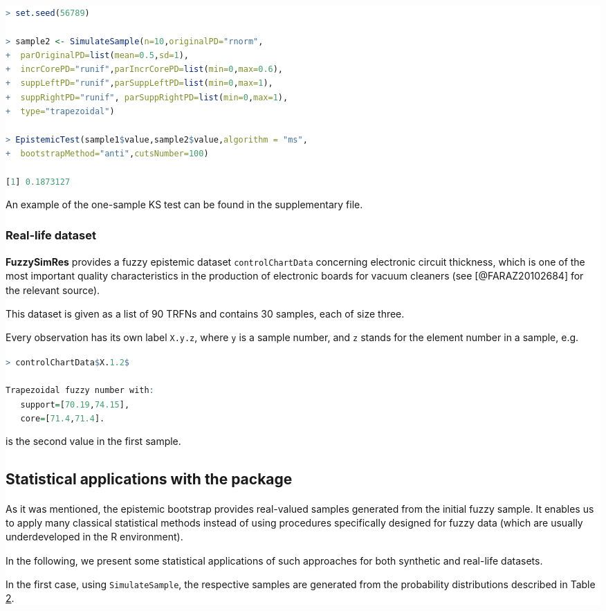 ``` r
> set.seed(56789)

> sample2 <- SimulateSample(n=10,originalPD="rnorm",
+  parOriginalPD=list(mean=0.5,sd=1),
+  incrCorePD="runif",parIncrCorePD=list(min=0,max=0.6),
+  suppLeftPD="runif",parSuppLeftPD=list(min=0,max=1),
+  suppRightPD="runif", parSuppRightPD=list(min=0,max=1),
+  type="trapezoidal")

> EpistemicTest(sample1$value,sample2$value,algorithm = "ms",
+  bootstrapMethod="anti",cutsNumber=100)

[1] 0.1873127
```

An example of the one-sample KS test can be found in the supplementary
file.

### Real-life dataset

**FuzzySimRes** provides a fuzzy epistemic dataset `controlChartData`
concerning electronic circuit thickness, which is one of the most
important quality characteristics in the production of electronic boards
for vacuum cleaners (see [@FARAZ20102684] for the relevant source).

This dataset is given as a list of 90 TRFNs and contains 30 samples,
each of size three.

Every observation has its own label `X.y.z`, where `y` is a sample
number, and `z` stands for the element number in a sample, e.g.

``` r
> controlChartData$X.1.2$

Trapezoidal fuzzy number with:
   support=[70.19,74.15],
   core=[71.4,71.4].
```

is the second value in the first sample.

## Statistical applications with the package

As it was mentioned, the epistemic bootstrap provides real-valued
samples generated from the initial fuzzy sample. It enables us to apply
many classical statistical methods instead of using procedures
specifically designed for fuzzy data (which are usually underdeveloped
in the R environment).

In the following, we present some statistical applications of such
approaches for both synthetic and real-life datasets.

In the first case, using `SimulateSample`, the respective samples are
generated from the probability distributions described in Table
[2](#tab100).

